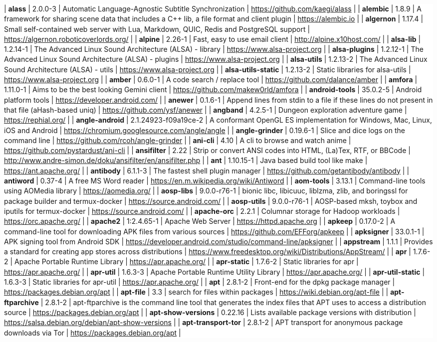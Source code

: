 | **alass** | 2.0.0-3 | Automatic Language-Agnostic Subtitle Synchronization | https://github.com/kaegi/alass |
| **alembic** | 1.8.9 | A framework for sharing scene data that includes a C++ lib, a file format and client plugin | https://alembic.io |
| **algernon** | 1.17.4 | Small self-contained web server with Lua, Markdown, QUIC, Redis and PostgreSQL support | https://algernon.roboticoverlords.org/ |
| **alpine** | 2.26-1 | Fast, easy to use email client | http://alpine.x10host.com/ |
| **alsa-lib** | 1.2.14-1 | The Advanced Linux Sound Architecture (ALSA) - library | https://www.alsa-project.org |
| **alsa-plugins** | 1.2.12-1 | The Advanced Linux Sound Architecture (ALSA) - plugins | https://www.alsa-project.org |
| **alsa-utils** | 1.2.13-2 | The Advanced Linux Sound Architecture (ALSA) - utils | https://www.alsa-project.org |
| **alsa-utils-static** | 1.2.13-2 | Static libraries for alsa-utils | https://www.alsa-project.org |
| **amber** | 0.6.0-1 | A code search / replace tool | https://github.com/dalance/amber |
| **amfora** | 1.11.0-1 | Aims to be the best looking Gemini client | https://github.com/makew0rld/amfora |
| **android-tools** | 35.0.2-5 | Android platform tools | https://developer.android.com/ |
| **anewer** | 0.1.6-1 | Append lines from stdin to a file if these lines do not present in that file (aHash-based uniq) | https://github.com/ysf/anewer |
| **angband** | 4.2.5-1 | Dungeon exploration adventure game | https://rephial.org/ |
| **angle-android** | 2.1.24923-f09a19ce-2 | A conformant OpenGL ES implementation for Windows, Mac, Linux, iOS and Android | https://chromium.googlesource.com/angle/angle |
| **angle-grinder** | 0.19.6-1 | Slice and dice logs on the command line | https://github.com/rcoh/angle-grinder |
| **ani-cli** | 4.10 | A cli to browse and watch anime | https://github.com/pystardust/ani-cli |
| **ansifilter** | 2.22 | Strip or convert ANSI codes into HTML, (La)Tex, RTF, or BBCode | http://www.andre-simon.de/doku/ansifilter/en/ansifilter.php |
| **ant** | 1.10.15-1 | Java based build tool like make | https://ant.apache.org/ |
| **antibody** | 6.1.1-3 | The fastest shell plugin manager | https://github.com/getantibody/antibody |
| **antiword** | 0.37-4 | A free MS Word reader | https://en.m.wikipedia.org/wiki/Antiword |
| **aom-tools** | 3.13.1 | Command-line tools using AOMedia library | https://aomedia.org/ |
| **aosp-libs** | 9.0.0-r76-1 | bionic libc, libicuuc, liblzma, zlib, and boringssl for package builder and termux-docker | https://source.android.com/ |
| **aosp-utils** | 9.0.0-r76-1 | AOSP-based mksh, toybox and iputils for termux-docker | https://source.android.com/ |
| **apache-orc** | 2.2.1 | Columnar storage for Hadoop workloads | https://orc.apache.org/ |
| **apache2** | 1:2.4.65-1 | Apache Web Server | https://httpd.apache.org |
| **apkeep** | 0.17.0-2 | A command-line tool for downloading APK files from various sources | https://github.com/EFForg/apkeep |
| **apksigner** | 33.0.1-1 | APK signing tool from Android SDK | https://developer.android.com/studio/command-line/apksigner |
| **appstream** | 1.1.1 | Provides a standard for creating app stores across distributions | https://www.freedesktop.org/wiki/Distributions/AppStream/ |
| **apr** | 1.7.6-2 | Apache Portable Runtime Library | https://apr.apache.org/ |
| **apr-static** | 1.7.6-2 | Static libraries for apr | https://apr.apache.org/ |
| **apr-util** | 1.6.3-3 | Apache Portable Runtime Utility Library | https://apr.apache.org/ |
| **apr-util-static** | 1.6.3-3 | Static libraries for apr-util | https://apr.apache.org/ |
| **apt** | 2.8.1-2 | Front-end for the dpkg package manager | https://packages.debian.org/apt |
| **apt-file** | 3.3 | search for files within packages | https://wiki.debian.org/apt-file |
| **apt-ftparchive** | 2.8.1-2 | apt-ftparchive is the command line tool that generates the index files that APT uses to access a distribution source | https://packages.debian.org/apt |
| **apt-show-versions** | 0.22.16 | Lists available package versions with distribution | https://salsa.debian.org/debian/apt-show-versions |
| **apt-transport-tor** | 2.8.1-2 | APT transport for anonymous package downloads via Tor | https://packages.debian.org/apt |